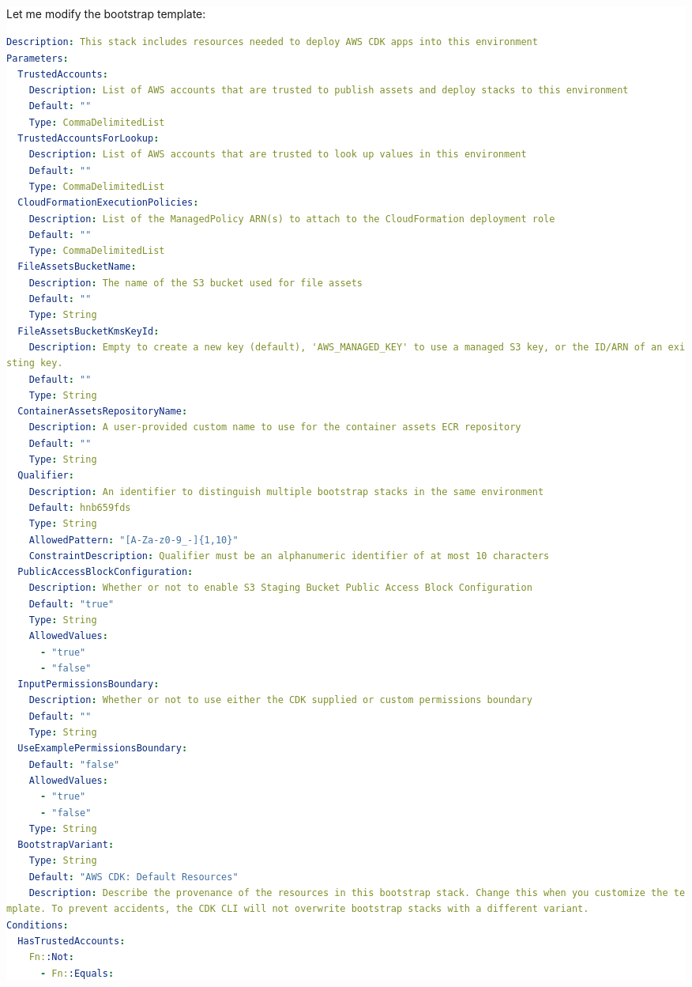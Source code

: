Let me modify the bootstrap template:


```yaml
Description: This stack includes resources needed to deploy AWS CDK apps into this environment
Parameters:
  TrustedAccounts:
    Description: List of AWS accounts that are trusted to publish assets and deploy stacks to this environment
    Default: ""
    Type: CommaDelimitedList
  TrustedAccountsForLookup:
    Description: List of AWS accounts that are trusted to look up values in this environment
    Default: ""
    Type: CommaDelimitedList
  CloudFormationExecutionPolicies:
    Description: List of the ManagedPolicy ARN(s) to attach to the CloudFormation deployment role
    Default: ""
    Type: CommaDelimitedList
  FileAssetsBucketName:
    Description: The name of the S3 bucket used for file assets
    Default: ""
    Type: String
  FileAssetsBucketKmsKeyId:
    Description: Empty to create a new key (default), 'AWS_MANAGED_KEY' to use a managed S3 key, or the ID/ARN of an existing key.
    Default: ""
    Type: String
  ContainerAssetsRepositoryName:
    Description: A user-provided custom name to use for the container assets ECR repository
    Default: ""
    Type: String
  Qualifier:
    Description: An identifier to distinguish multiple bootstrap stacks in the same environment
    Default: hnb659fds
    Type: String
    AllowedPattern: "[A-Za-z0-9_-]{1,10}"
    ConstraintDescription: Qualifier must be an alphanumeric identifier of at most 10 characters
  PublicAccessBlockConfiguration:
    Description: Whether or not to enable S3 Staging Bucket Public Access Block Configuration
    Default: "true"
    Type: String
    AllowedValues:
      - "true"
      - "false"
  InputPermissionsBoundary:
    Description: Whether or not to use either the CDK supplied or custom permissions boundary
    Default: ""
    Type: String
  UseExamplePermissionsBoundary:
    Default: "false"
    AllowedValues:
      - "true"
      - "false"
    Type: String
  BootstrapVariant:
    Type: String
    Default: "AWS CDK: Default Resources"
    Description: Describe the provenance of the resources in this bootstrap stack. Change this when you customize the template. To prevent accidents, the CDK CLI will not overwrite bootstrap stacks with a different variant.
Conditions:
  HasTrustedAccounts:
    Fn::Not:
      - Fn::Equals:
```